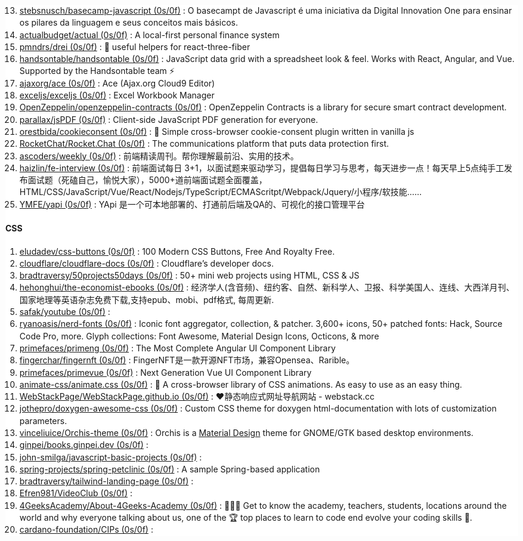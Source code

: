 13. [stebsnusch/basecamp-javascript (0s/0f)](https://github.com/stebsnusch/basecamp-javascript) : O basecampt de Javascript é uma iniciativa da Digital Innovation One para ensinar os pilares da linguagem e seus conceitos mais básicos.
14. [actualbudget/actual (0s/0f)](https://github.com/actualbudget/actual) : A local-first personal finance system
15. [pmndrs/drei (0s/0f)](https://github.com/pmndrs/drei) : 🥉 useful helpers for react-three-fiber
16. [handsontable/handsontable (0s/0f)](https://github.com/handsontable/handsontable) : JavaScript data grid with a spreadsheet look & feel. Works with React, Angular, and Vue. Supported by the Handsontable team ⚡
17. [ajaxorg/ace (0s/0f)](https://github.com/ajaxorg/ace) : Ace (Ajax.org Cloud9 Editor)
18. [exceljs/exceljs (0s/0f)](https://github.com/exceljs/exceljs) : Excel Workbook Manager
19. [OpenZeppelin/openzeppelin-contracts (0s/0f)](https://github.com/OpenZeppelin/openzeppelin-contracts) : OpenZeppelin Contracts is a library for secure smart contract development.
20. [parallax/jsPDF (0s/0f)](https://github.com/parallax/jsPDF) : Client-side JavaScript PDF generation for everyone.
21. [orestbida/cookieconsent (0s/0f)](https://github.com/orestbida/cookieconsent) : 🍪 Simple cross-browser cookie-consent plugin written in vanilla js
22. [RocketChat/Rocket.Chat (0s/0f)](https://github.com/RocketChat/Rocket.Chat) : The communications platform that puts data protection first.
23. [ascoders/weekly (0s/0f)](https://github.com/ascoders/weekly) : 前端精读周刊。帮你理解最前沿、实用的技术。
24. [haizlin/fe-interview (0s/0f)](https://github.com/haizlin/fe-interview) : 前端面试每日 3+1，以面试题来驱动学习，提倡每日学习与思考，每天进步一点！每天早上5点纯手工发布面试题（死磕自己，愉悦大家），5000+道前端面试题全面覆盖，HTML/CSS/JavaScript/Vue/React/Nodejs/TypeScript/ECMAScritpt/Webpack/Jquery/小程序/软技能……
25. [YMFE/yapi (0s/0f)](https://github.com/YMFE/yapi) : YApi 是一个可本地部署的、打通前后端及QA的、可视化的接口管理平台

#### CSS
1. [eludadev/css-buttons (0s/0f)](https://github.com/eludadev/css-buttons) : 100 Modern CSS Buttons, Free And Royalty Free.
2. [cloudflare/cloudflare-docs (0s/0f)](https://github.com/cloudflare/cloudflare-docs) : Cloudflare’s developer docs.
3. [bradtraversy/50projects50days (0s/0f)](https://github.com/bradtraversy/50projects50days) : 50+ mini web projects using HTML, CSS & JS
4. [hehonghui/the-economist-ebooks (0s/0f)](https://github.com/hehonghui/the-economist-ebooks) : 经济学人(含音频)、纽约客、自然、新科学人、卫报、科学美国人、连线、大西洋月刊、国家地理等英语杂志免费下载,支持epub、mobi、pdf格式, 每周更新.
5. [safak/youtube (0s/0f)](https://github.com/safak/youtube) : 
6. [ryanoasis/nerd-fonts (0s/0f)](https://github.com/ryanoasis/nerd-fonts) : Iconic font aggregator, collection, & patcher. 3,600+ icons, 50+ patched fonts: Hack, Source Code Pro, more. Glyph collections: Font Awesome, Material Design Icons, Octicons, & more
7. [primefaces/primeng (0s/0f)](https://github.com/primefaces/primeng) : The Most Complete Angular UI Component Library
8. [fingerchar/fingernft (0s/0f)](https://github.com/fingerchar/fingernft) : FingerNFT是一款开源NFT市场，兼容Opensea、Rarible。
9. [primefaces/primevue (0s/0f)](https://github.com/primefaces/primevue) : Next Generation Vue UI Component Library
10. [animate-css/animate.css (0s/0f)](https://github.com/animate-css/animate.css) : 🍿 A cross-browser library of CSS animations. As easy to use as an easy thing.
11. [WebStackPage/WebStackPage.github.io (0s/0f)](https://github.com/WebStackPage/WebStackPage.github.io) : ❤️静态响应式网址导航网站 - webstack.cc
12. [jothepro/doxygen-awesome-css (0s/0f)](https://github.com/jothepro/doxygen-awesome-css) : Custom CSS theme for doxygen html-documentation with lots of customization parameters.
13. [vinceliuice/Orchis-theme (0s/0f)](https://github.com/vinceliuice/Orchis-theme) : Orchis is a [Material Design](https://material.io) theme for GNOME/GTK based desktop environments.
14. [ginpei/books.ginpei.dev (0s/0f)](https://github.com/ginpei/books.ginpei.dev) : 
15. [john-smilga/javascript-basic-projects (0s/0f)](https://github.com/john-smilga/javascript-basic-projects) : 
16. [spring-projects/spring-petclinic (0s/0f)](https://github.com/spring-projects/spring-petclinic) : A sample Spring-based application
17. [bradtraversy/tailwind-landing-page (0s/0f)](https://github.com/bradtraversy/tailwind-landing-page) : 
18. [Efren981/VideoClub (0s/0f)](https://github.com/Efren981/VideoClub) : 
19. [4GeeksAcademy/About-4Geeks-Academy (0s/0f)](https://github.com/4GeeksAcademy/About-4Geeks-Academy) : 👩🏽‍🏫 Get to know the academy, teachers, students, locations around the world and why everyone talking about us, one of the 🏆 top places to learn to code end evolve your coding skills 🤯.
20. [cardano-foundation/CIPs (0s/0f)](https://github.com/cardano-foundation/CIPs) : 